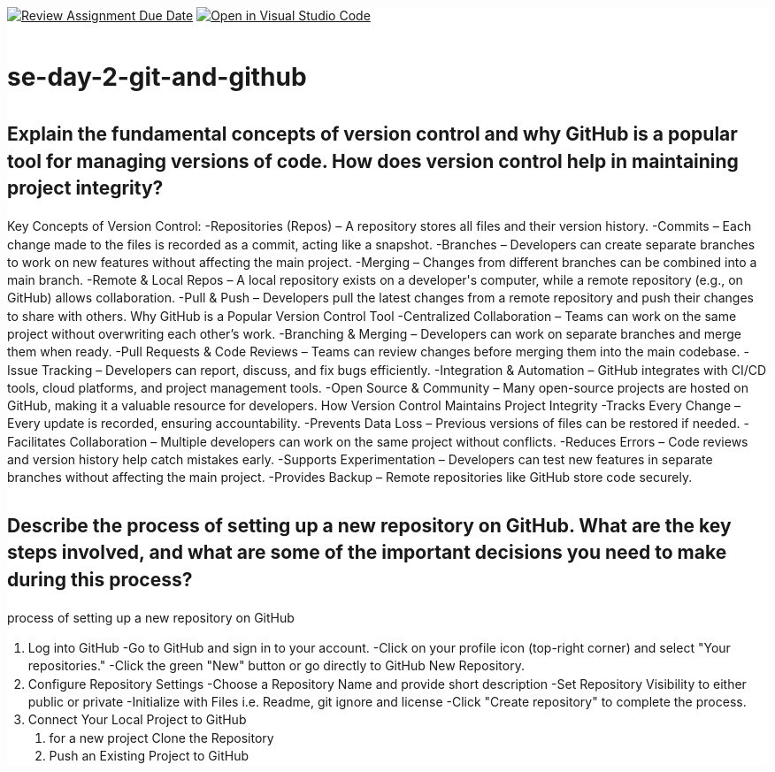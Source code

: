 [![Review Assignment Due Date](https://classroom.github.com/assets/deadline-readme-button-22041afd0340ce965d47ae6ef1cefeee28c7c493a6346c4f15d667ab976d596c.svg)](https://classroom.github.com/a/8wgCKhpZ)
[![Open in Visual Studio Code](https://classroom.github.com/assets/open-in-vscode-2e0aaae1b6195c2367325f4f02e2d04e9abb55f0b24a779b69b11b9e10269abc.svg)](https://classroom.github.com/online_ide?assignment_repo_id=18410682&assignment_repo_type=AssignmentRepo)
# se-day-2-git-and-github
## Explain the fundamental concepts of version control and why GitHub is a popular tool for managing versions of code. How does version control help in maintaining project integrity?
Key Concepts of Version Control:
  -Repositories (Repos) – A repository stores all files and their version history.
  -Commits – Each change made to the files is recorded as a commit, acting like a snapshot.
  -Branches – Developers can create separate branches to work on new features without affecting the main project.
  -Merging – Changes from different branches can be combined into a main branch.
  -Remote & Local Repos – A local repository exists on a developer's computer, while a remote repository (e.g., on GitHub) allows collaboration.
  -Pull & Push – Developers pull the latest changes from a remote repository and push their changes to share with others.
Why GitHub is a Popular Version Control Tool
 -Centralized Collaboration – Teams can work on the same project without overwriting each other’s work.
 -Branching & Merging – Developers can work on separate branches and merge them when ready.
 -Pull Requests & Code Reviews – Teams can review changes before merging them into the main codebase.
 -Issue Tracking – Developers can report, discuss, and fix bugs efficiently.
 -Integration & Automation – GitHub integrates with CI/CD tools, cloud platforms, and project management tools.
 -Open Source & Community – Many open-source projects are hosted on GitHub, making it a valuable resource for developers.
How Version Control Maintains Project Integrity
 -Tracks Every Change – Every update is recorded, ensuring accountability.
 -Prevents Data Loss – Previous versions of files can be restored if needed.
 -Facilitates Collaboration – Multiple developers can work on the same project without conflicts.
 -Reduces Errors – Code reviews and version history help catch mistakes early.
 -Supports Experimentation – Developers can test new features in separate branches without affecting the main project.
 -Provides Backup – Remote repositories like GitHub store code securely.

## Describe the process of setting up a new repository on GitHub. What are the key steps involved, and what are some of the important decisions you need to make during this process?
process of setting up a new repository on GitHub
 1. Log into GitHub
    -Go to GitHub and sign in to your account.
    -Click on your profile icon (top-right corner) and select "Your repositories."
    -Click the green "New" button or go directly to GitHub New Repository.
2. Configure Repository Settings
   -Choose a Repository Name and provide short description
   -Set Repository Visibility to either public or private
   -Initialize with Files i.e. Readme, git ignore and license
   -Click "Create repository" to complete the process.
3. Connect Your Local Project to GitHub
   1. for a new project Clone the Repository
   2. Push an Existing Project to GitHub
